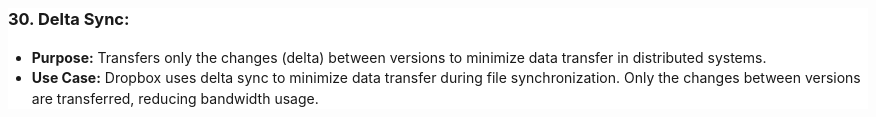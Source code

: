 ###  30. **Delta Sync:**
   - **Purpose:** Transfers only the changes (delta) between versions to minimize data transfer in distributed systems.
   - **Use Case:** Dropbox uses delta sync to minimize data transfer during file synchronization. Only the changes between versions are transferred, reducing bandwidth usage.

 
 
